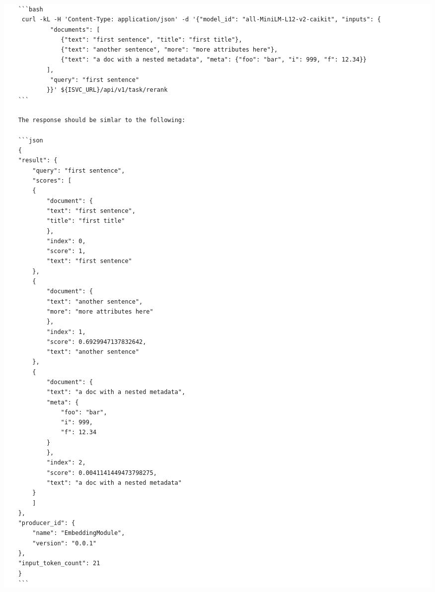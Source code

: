         ```bash
         curl -kL -H 'Content-Type: application/json' -d '{"model_id": "all-MiniLM-L12-v2-caikit", "inputs": {
                 "documents": [
                    {"text": "first sentence", "title": "first title"},
                    {"text": "another sentence", "more": "more attributes here"},
                    {"text": "a doc with a nested metadata", "meta": {"foo": "bar", "i": 999, "f": 12.34}}
                ],
                 "query": "first sentence"
                }}' ${ISVC_URL}/api/v1/task/rerank
        ```

        The response should be simlar to the following:

        ```json
        {
        "result": {
            "query": "first sentence",
            "scores": [
            {
                "document": {
                "text": "first sentence",
                "title": "first title"
                },
                "index": 0,
                "score": 1,
                "text": "first sentence"
            },
            {
                "document": {
                "text": "another sentence",
                "more": "more attributes here"
                },
                "index": 1,
                "score": 0.6929947137832642,
                "text": "another sentence"
            },
            {
                "document": {
                "text": "a doc with a nested metadata",
                "meta": {
                    "foo": "bar",
                    "i": 999,
                    "f": 12.34
                }
                },
                "index": 2,
                "score": 0.0041141449473798275,
                "text": "a doc with a nested metadata"
            }
            ]
        },
        "producer_id": {
            "name": "EmbeddingModule",
            "version": "0.0.1"
        },
        "input_token_count": 21
        }
        ```
